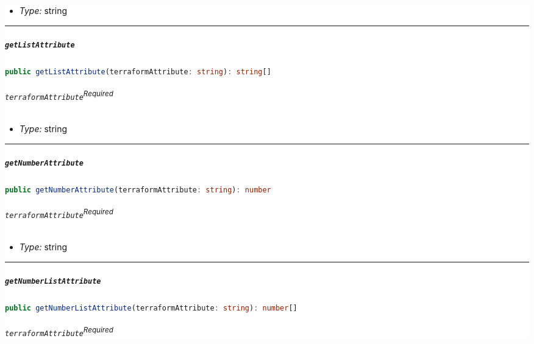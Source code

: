 - *Type:* string

---

##### `getListAttribute` <a name="getListAttribute" id="@cdktf/provider-gitlab.groupServiceAccountAccessToken.GroupServiceAccountAccessTokenRotationConfigurationOutputReference.getListAttribute"></a>

```typescript
public getListAttribute(terraformAttribute: string): string[]
```

###### `terraformAttribute`<sup>Required</sup> <a name="terraformAttribute" id="@cdktf/provider-gitlab.groupServiceAccountAccessToken.GroupServiceAccountAccessTokenRotationConfigurationOutputReference.getListAttribute.parameter.terraformAttribute"></a>

- *Type:* string

---

##### `getNumberAttribute` <a name="getNumberAttribute" id="@cdktf/provider-gitlab.groupServiceAccountAccessToken.GroupServiceAccountAccessTokenRotationConfigurationOutputReference.getNumberAttribute"></a>

```typescript
public getNumberAttribute(terraformAttribute: string): number
```

###### `terraformAttribute`<sup>Required</sup> <a name="terraformAttribute" id="@cdktf/provider-gitlab.groupServiceAccountAccessToken.GroupServiceAccountAccessTokenRotationConfigurationOutputReference.getNumberAttribute.parameter.terraformAttribute"></a>

- *Type:* string

---

##### `getNumberListAttribute` <a name="getNumberListAttribute" id="@cdktf/provider-gitlab.groupServiceAccountAccessToken.GroupServiceAccountAccessTokenRotationConfigurationOutputReference.getNumberListAttribute"></a>

```typescript
public getNumberListAttribute(terraformAttribute: string): number[]
```

###### `terraformAttribute`<sup>Required</sup> <a name="terraformAttribute" id="@cdktf/provider-gitlab.groupServiceAccountAccessToken.GroupServiceAccountAccessTokenRotationConfigurationOutputReference.getNumberListAttribute.parameter.terraformAttribute"></a>
